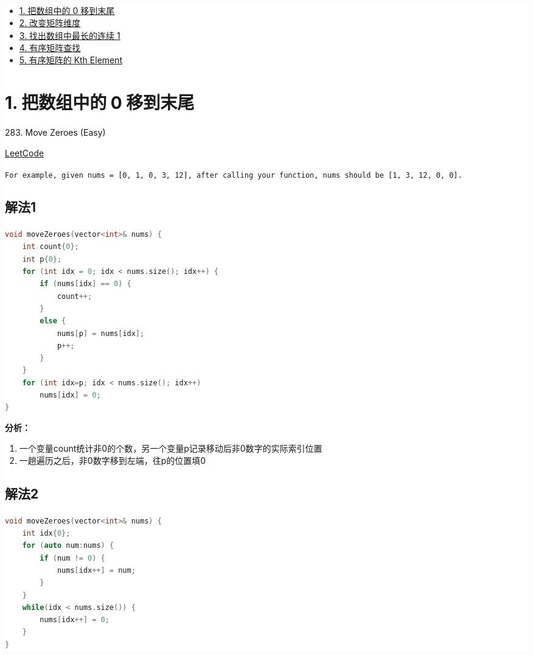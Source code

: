 
* [1. 把数组中的 0 移到末尾](#1-把数组中的-0-移到末尾)
* [2. 改变矩阵维度](#2-改变矩阵维度)
* [3. 找出数组中最长的连续 1](#3-找出数组中最长的连续-1)
* [4. 有序矩阵查找](#4-有序矩阵查找)
* [5. 有序矩阵的 Kth Element](#5-有序矩阵的-kth-element)



# 1. 把数组中的 0 移到末尾

283\. Move Zeroes (Easy)

[LeetCode](https://leetcode.com/problems/move-zeroes/description/)

```html
For example, given nums = [0, 1, 0, 3, 12], after calling your function, nums should be [1, 3, 12, 0, 0].
```

## 解法1

```c++
void moveZeroes(vector<int>& nums) {
    int count{0};
    int p{0};
    for (int idx = 0; idx < nums.size(); idx++) {
        if (nums[idx] == 0) {
            count++;
        }
        else {
            nums[p] = nums[idx];
            p++;
        }
    }
    for (int idx=p; idx < nums.size(); idx++)
        nums[idx] = 0;
}
```

**分析：**

1. 一个变量count统计非0的个数，另一个变量p记录移动后非0数字的实际索引位置
2. 一趟遍历之后，非0数字移到左端，往p的位置填0

## 解法2

```c++
void moveZeroes(vector<int>& nums) {
    int idx{0};
    for (auto num:nums) {
        if (num != 0) {
            nums[idx++] = num;
        }
    }
    while(idx < nums.size()) {
        nums[idx++] = 0;
    }
}
```
